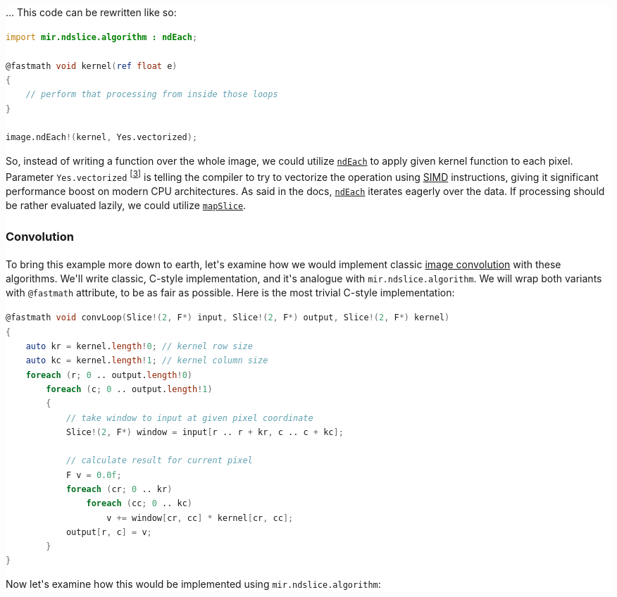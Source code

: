 ... This code can be rewritten like so:

```d
import mir.ndslice.algorithm : ndEach;

@fastmath void kernel(ref float e)
{
    // perform that processing from inside those loops
}

image.ndEach!(kernel, Yes.vectorized);
```

So, instead of writing a function over the whole image, we could utilize [`ndEach`](http://docs.mir.dlang.io/latest/mir_ndslice_algorithm.html#ndEach)
to apply given kernel function to each pixel. Parameter `Yes.vectorized`  <sup>[[3](#footfm)]</sup> is telling the compiler to try to vectorize the operation using
[SIMD](https://en.wikipedia.org/wiki/SIMD) instructions, giving it significant performance boost on modern CPU architectures.
As said in the docs, [`ndEach`](http://docs.mir.dlang.io/latest/mir_ndslice_algorithm.html#ndEach)
iterates eagerly over the data. If processing should be rather evaluated lazily, we could utilize
[`mapSlice`](http://docs.mir.dlang.io/latest/mir_ndslice_algorithm.html#mapSlice).

### Convolution

To bring this example more down to earth, let's examine how we would implement classic
[image convolution](https://en.wikipedia.org/wiki/Kernel_(image_processing)#Convolution)
with these algorithms. We'll write classic, C-style implementation, and it's analogue with `mir.ndslice.algorithm`.
We will wrap both variants with `@fastmath` attribute, to be as fair as possible.
Here is the most trivial C-style implementation:

```d
@fastmath void convLoop(Slice!(2, F*) input, Slice!(2, F*) output, Slice!(2, F*) kernel)
{
    auto kr = kernel.length!0; // kernel row size
    auto kc = kernel.length!1; // kernel column size
    foreach (r; 0 .. output.length!0)
        foreach (c; 0 .. output.length!1)
        {
            // take window to input at given pixel coordinate
            Slice!(2, F*) window = input[r .. r + kr, c .. c + kc];

            // calculate result for current pixel
            F v = 0.0f;
            foreach (cr; 0 .. kr)
                foreach (cc; 0 .. kc)
                    v += window[cr, cc] * kernel[cr, cc];
            output[r, c] = v;
        }
}
```

Now let's examine how this would be implemented using `mir.ndslice.algorithm`:
